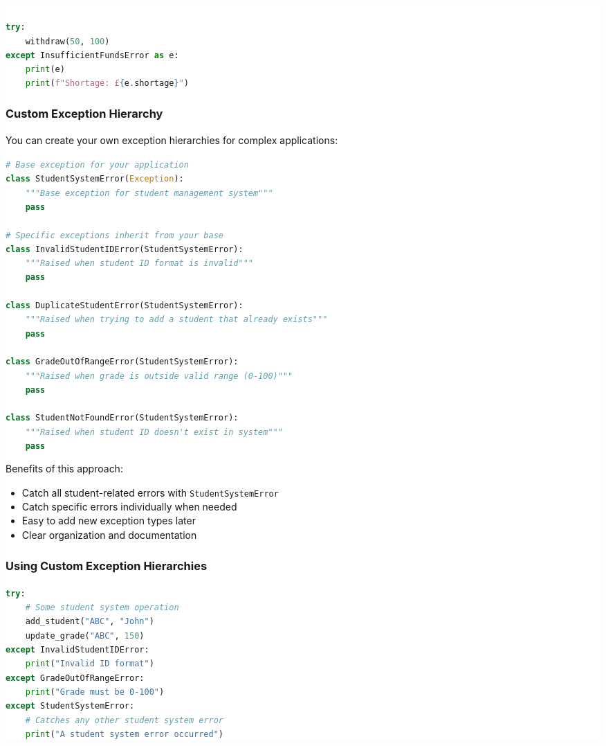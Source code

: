 ```python

try:
    withdraw(50, 100)
except InsufficientFundsError as e:
    print(e)
    print(f"Shortage: £{e.shortage}")
```

### Custom Exception Hierarchy

You can create your own exception hierarchies for complex applications:

```python
# Base exception for your application
class StudentSystemError(Exception):
    """Base exception for student management system"""
    pass

# Specific exceptions inherit from your base
class InvalidStudentIDError(StudentSystemError):
    """Raised when student ID format is invalid"""
    pass

class DuplicateStudentError(StudentSystemError):
    """Raised when trying to add a student that already exists"""
    pass

class GradeOutOfRangeError(StudentSystemError):
    """Raised when grade is outside valid range (0-100)"""
    pass

class StudentNotFoundError(StudentSystemError):
    """Raised when student ID doesn't exist in system"""
    pass
```

Benefits of this approach:

- Catch all student-related errors with `StudentSystemError`
- Catch specific errors individually when needed
- Easy to add new exception types later
- Clear organization and documentation

### Using Custom Exception Hierarchies

```python
try:
    # Some student system operation
    add_student("ABC", "John")
    update_grade("ABC", 150)
except InvalidStudentIDError:
    print("Invalid ID format")
except GradeOutOfRangeError:
    print("Grade must be 0-100")
except StudentSystemError:
    # Catches any other student system error
    print("A student system error occurred")
```
